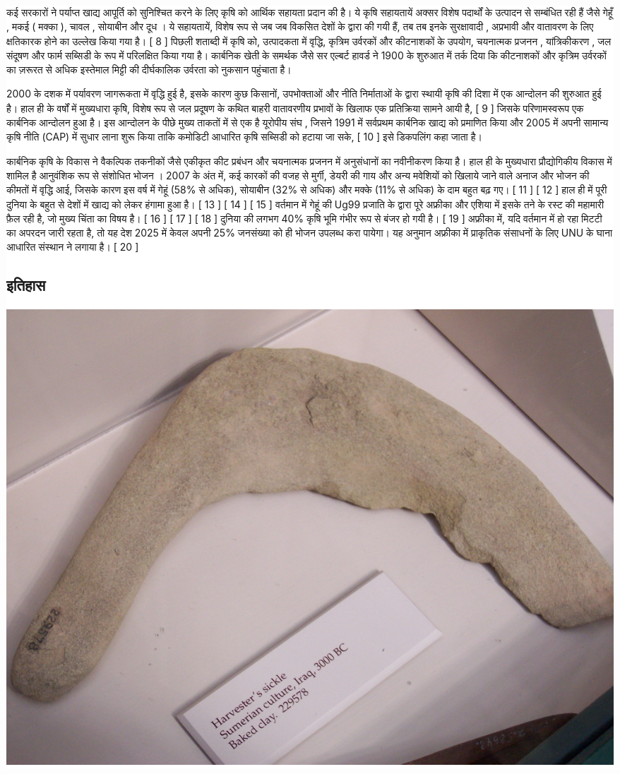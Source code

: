 कई सरकारों ने पर्याप्त खाद्य आपूर्ति को सुनिश्चित करने के लिए कृषि को आर्थिक सहायता प्रदान की है। ये कृषि सहायतायें अक्सर विशेष पदार्थों के उत्पादन से सम्बंधित रही हैं जैसे गेहूँ , मकई ( मक्का ), चावल , सोयाबीन और दूध । ये सहायतायें, विशेष रूप से जब जब विकसित देशों के द्वारा की गयी हैं, तब तब इनके सुरक्षावादी , अप्रभावी और वातावरण के लिए क्षतिकारक होने का उल्लेख किया गया है। [ 8 ] पिछली शताब्दी में कृषि को, उत्पादकता में वृद्धि, कृत्रिम उर्वरकों और कीटनाशकों के उपयोग, चयनात्मक प्रजनन , यांत्रिकीकरण , जल संदूषण और फार्म सब्सिडी के रूप में परिलक्षित किया गया है। कार्बनिक खेती के समर्थक जैसे सर एल्बर्ट हावर्ड ने 1900 के शुरुआत में तर्क दिया कि कीटनाशकों और कृत्रिम उर्वरकों का ज़रूरत से अधिक इस्तेमाल मिट्टी की दीर्घकालिक उर्वरता को नुकसान पहुंचाता है।

2000 के दशक में पर्यावरण जागरूकता में वृद्धि हुई है, इसके कारण कुछ किसानों, उपभोक्ताओं और नीति निर्माताओं के द्वारा स्थायी कृषि की दिशा में एक आन्दोलन की शुरुआत हुई है। हाल ही के वर्षों में मुख्यधारा कृषि, विशेष रूप से जल प्रदूषण के कथित बाहरी वातावरणीय प्रभावों के खिलाफ एक प्रतिक्रिया सामने आयी है, [ 9 ] जिसके परिणामस्वरूप एक कार्बनिक आन्दोलन हुआ है। इस आन्दोलन के पीछे मुख्य ताकतों में से एक है यूरोपीय संघ , जिसने 1991 में सर्वप्रथम कार्बनिक खाद्य को प्रमाणित किया और 2005 में अपनी सामान्य कृषि नीति (CAP) में सुधार लाना शुरू किया ताकि कमोडिटी आधारित कृषि सब्सिडी को हटाया जा सके, [ 10 ] इसे डिकपलिंग कहा जाता है।

कार्बनिक कृषि के विकास ने वैकल्पिक तकनीकों जैसे एकीकृत कीट प्रबंधन और चयनात्मक प्रजनन में अनुसंधानों का नवीनीकरण किया है। हाल ही के मुख्यधारा प्रौद्योगिकीय विकास में शामिल है आनुवंशिक रूप से संशोधित भोजन । 2007 के अंत में, कई कारकों की वजह से मुर्गी, डेयरी की गाय और अन्य मवेशियों को खिलाये जाने वाले अनाज और भोजन की कीमतों में वृद्धि आई, जिसके कारण इस वर्ष में गेहूं (58% से अधिक), सोयाबीन (32% से अधिक) और मक्के (11% से अधिक) के दाम बहुत बढ़ गए। [ 11 ] [ 12 ] हाल ही में पूरी दुनिया के बहुत से देशों में खाद्य को लेकर हंगामा हुआ है। [ 13 ] [ 14 ] [ 15 ] वर्तमान में गेहूं की Ug99 प्रजाति के द्वारा पूरे अफ्रीका और एशिया में इसके तने के रस्ट की महामारी फ़ैल रही है, जो मुख्य चिंता का विषय है। [ 16 ] [ 17 ] [ 18 ] दुनिया की लगभग 40% कृषि भूमि गंभीर रूप से बंजर हो गयी है। [ 19 ] अफ्रीका में, यदि वर्तमान में हो रहा मिटटी का अपरदन जारी रहता है, तो यह देश 2025 में केवल अपनी 25% जनसंख्या को ही भोजन उपलब्ध करा पायेगा। यह अनुमान अफ्रीका में प्राकृतिक संसाधनों के लिए UNU के घाना आधारित संस्थान ने लगाया है। [ 20 ]

## इतिहास

![](../../images/a36422cc98624bf4.jpg)